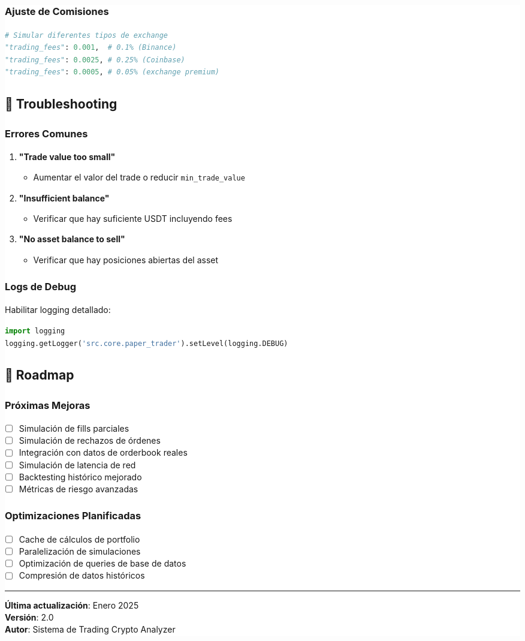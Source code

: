 ### Ajuste de Comisiones

```python
# Simular diferentes tipos de exchange
"trading_fees": 0.001,  # 0.1% (Binance)
"trading_fees": 0.0025, # 0.25% (Coinbase)
"trading_fees": 0.0005, # 0.05% (exchange premium)
```

## 🐛 Troubleshooting

### Errores Comunes

1. **"Trade value too small"**
   - Aumentar el valor del trade o reducir `min_trade_value`

2. **"Insufficient balance"**
   - Verificar que hay suficiente USDT incluyendo fees

3. **"No asset balance to sell"**
   - Verificar que hay posiciones abiertas del asset

### Logs de Debug

Habilitar logging detallado:

```python
import logging
logging.getLogger('src.core.paper_trader').setLevel(logging.DEBUG)
```

## 🔮 Roadmap

### Próximas Mejoras

- [ ] Simulación de fills parciales
- [ ] Simulación de rechazos de órdenes
- [ ] Integración con datos de orderbook reales
- [ ] Simulación de latencia de red
- [ ] Backtesting histórico mejorado
- [ ] Métricas de riesgo avanzadas

### Optimizaciones Planificadas

- [ ] Cache de cálculos de portfolio
- [ ] Paralelización de simulaciones
- [ ] Optimización de queries de base de datos
- [ ] Compresión de datos históricos

---

**Última actualización**: Enero 2025  
**Versión**: 2.0  
**Autor**: Sistema de Trading Crypto Analyzer